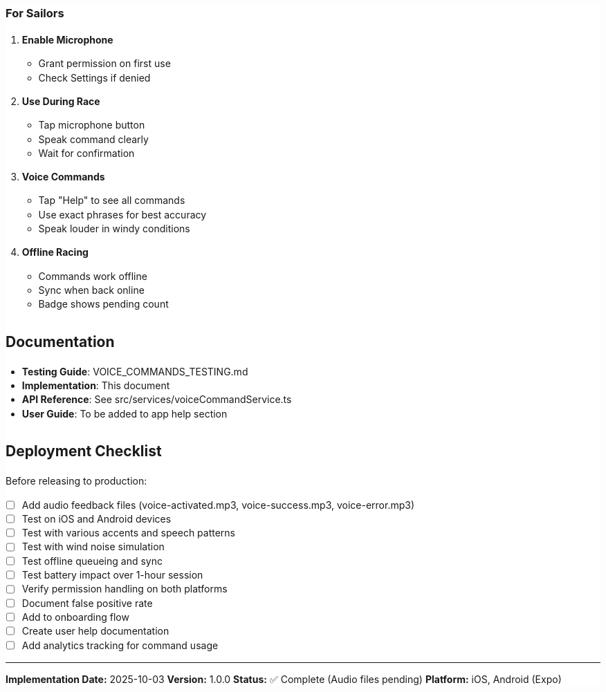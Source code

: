 ### For Sailors

1. **Enable Microphone**
   - Grant permission on first use
   - Check Settings if denied

2. **Use During Race**
   - Tap microphone button
   - Speak command clearly
   - Wait for confirmation

3. **Voice Commands**
   - Tap "Help" to see all commands
   - Use exact phrases for best accuracy
   - Speak louder in windy conditions

4. **Offline Racing**
   - Commands work offline
   - Sync when back online
   - Badge shows pending count

## Documentation

- **Testing Guide**: VOICE_COMMANDS_TESTING.md
- **Implementation**: This document
- **API Reference**: See src/services/voiceCommandService.ts
- **User Guide**: To be added to app help section

## Deployment Checklist

Before releasing to production:

- [ ] Add audio feedback files (voice-activated.mp3, voice-success.mp3, voice-error.mp3)
- [ ] Test on iOS and Android devices
- [ ] Test with various accents and speech patterns
- [ ] Test with wind noise simulation
- [ ] Test offline queueing and sync
- [ ] Test battery impact over 1-hour session
- [ ] Verify permission handling on both platforms
- [ ] Document false positive rate
- [ ] Add to onboarding flow
- [ ] Create user help documentation
- [ ] Add analytics tracking for command usage

---

**Implementation Date:** 2025-10-03
**Version:** 1.0.0
**Status:** ✅ Complete (Audio files pending)
**Platform:** iOS, Android (Expo)
